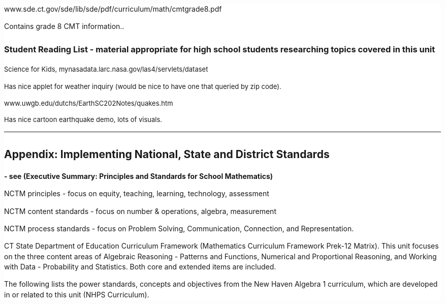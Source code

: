    </p>
<p>
    www.sde.ct.gov/sde/lib/sde/pdf/curriculum/math/cmtgrade8.pdf
   </p>
   <p>
    Contains grade 8 CMT information..
   </p>
</font>
 </p>
<h3>
  Student Reading List - material appropriate for high school students researching topics covered in this unit
 </h3>
 <p>
  <font size="-1">
   Science for Kids, mynasadata.larc.nasa.gov/las4/servlets/dataset
   <p>
    Has nice applet for weather inquiry (would be nice to have one that queried by zip code).
   </p>
<p>
    www.uwgb.edu/dutchs/EarthSC202Notes/quakes.htm
   </p>
   <p>
    Has nice cartoon earthquake demo, lots of visuals.
   </p>
</font>
 </p>
<hr/>
 <h2>
  Appendix: Implementing National, State and District Standards
 </h2>
 <p>
  <b>
   - see (Executive Summary: Principles and Standards for School Mathematics)
  </b>
 </p>
<p>
  NCTM principles - focus on equity, teaching, learning, technology, assessment
 </p>
<p>
  NCTM content standards - focus on number &amp; operations, algebra, measurement
 </p>
<p>
  NCTM process standards - focus on Problem Solving, Communication, Connection, and Representation.
 </p>
<p>
  CT State Department of Education Curriculum Framework (Mathematics Curriculum Framework Prek-12 Matrix). This unit focuses on the three content areas of Algebraic Reasoning - Patterns and Functions, Numerical and Proportional Reasoning, and Working with Data - Probability and Statistics. Both core and extended items are included.
 </p>
<p>
  The following lists the power standards, concepts and objectives from the New Haven Algebra 1 curriculum, which are developed in or related to this unit (NHPS Curriculum).
 </p>
